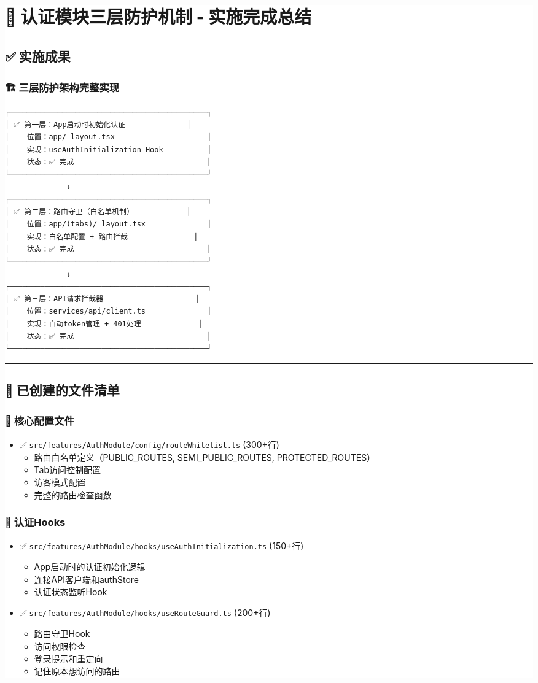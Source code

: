 # 🎉 认证模块三层防护机制 - 实施完成总结

## ✅ **实施成果**

### 🏗️ **三层防护架构完整实现**

```
┌─────────────────────────────────────────────┐
│ ✅ 第一层：App启动时初始化认证              │
│    位置：app/_layout.tsx                     │
│    实现：useAuthInitialization Hook          │
│    状态：✅ 完成                              │
└─────────────────────────────────────────────┘
              ↓
┌─────────────────────────────────────────────┐
│ ✅ 第二层：路由守卫（白名单机制）            │
│    位置：app/(tabs)/_layout.tsx              │
│    实现：白名单配置 + 路由拦截               │
│    状态：✅ 完成                              │
└─────────────────────────────────────────────┘
              ↓
┌─────────────────────────────────────────────┐
│ ✅ 第三层：API请求拦截器                     │
│    位置：services/api/client.ts              │
│    实现：自动token管理 + 401处理             │
│    状态：✅ 完成                              │
└─────────────────────────────────────────────┘
```

---

## 📁 **已创建的文件清单**

### 🎯 **核心配置文件**
- ✅ `src/features/AuthModule/config/routeWhitelist.ts` (300+行)
  - 路由白名单定义（PUBLIC_ROUTES, SEMI_PUBLIC_ROUTES, PROTECTED_ROUTES）
  - Tab访问控制配置
  - 访客模式配置
  - 完整的路由检查函数

### 🔗 **认证Hooks**
- ✅ `src/features/AuthModule/hooks/useAuthInitialization.ts` (150+行)
  - App启动时的认证初始化逻辑
  - 连接API客户端和authStore
  - 认证状态监听Hook

- ✅ `src/features/AuthModule/hooks/useRouteGuard.ts` (200+行)
  - 路由守卫Hook
  - 访问权限检查
  - 登录提示和重定向
  - 记住原本想访问的路由
